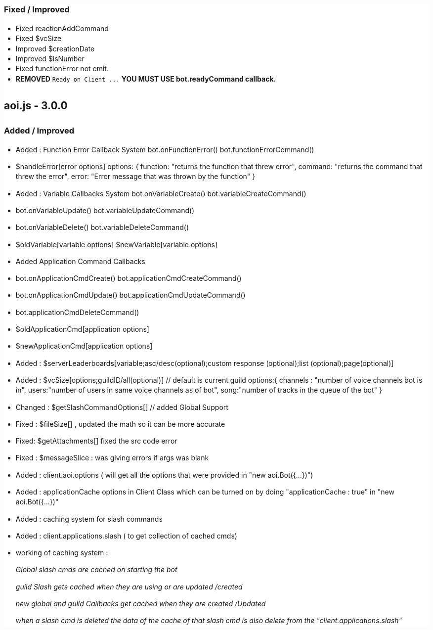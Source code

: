 ### Fixed / Improved

* Fixed reactionAddCommand 
* Fixed $vcSize 
* Improved $creationDate 
* Improved $isNumber
* Fixed functionError not emit. 
* **REMOVED** `Ready on Client ...` **YOU MUST USE bot.readyCommand callback.**

## aoi.js - 3.0.0

### Added / Improved

* Added : Function Error Callback System bot.onFunctionError\(\) bot.functionErrorCommand\(\)
* $handleError\[error options\] options: { function: "returns the function that threw error", command: "returns the command that threw the error", error: "Error message that was thrown by the function" }
* Added : Variable Callbacks System bot.onVariableCreate\(\) bot.variableCreateCommand\(\)
* bot.onVariableUpdate\(\) bot.variableUpdateCommand\(\)
* bot.onVariableDelete\(\) bot.variableDeleteCommand\(\)
* $oldVariable\[variable options\] $newVariable\[variable options\]
* Added Application Command Callbacks
* bot.onApplicationCmdCreate\(\) bot.applicationCmdCreateCommand\(\)
* bot.onApplicationCmdUpdate\(\) bot.applicationCmdUpdateCommand\(\)
* bot.applicationCmdDeleteCommand\(\)
* $oldApplicationCmd\[application options\]
* $newApplicationCmd\[application options\]
* Added : $serverLeaderboards\[variable;asc/desc\(optional\);custom response \(optional\);list \(optional\);page\(optional\)\] 
* Added : $vcSize\[options;guildID/all\(optional\)\] // default is current guild options:{ channels : "number of voice channels bot is in", users:"number of users in same voice channels as of bot", song:"number of tracks in the queue of the bot" }
* Changed : $getSlashCommandOptions\[\] // added Global Support
* Fixed : $fileSize\[\] , updated the math so it can be more accurate 
* Fixed: $getAttachments\[\] fixed the src code error 
* Fixed : $messageSlice : was giving errors if args was blank
* Added : client.aoi.options \( will get all the options that were provided in "new aoi.Bot\({...}\)"\)
* Added : applicationCache options in Client Class which can be turned on by doing "applicationCache : true" in "new aoi.Bot\({...}\)"
* Added : caching system for slash commands
* Added : client.applications.slash \( to get collection of cached cmds\)
* working of caching system :

  _Global slash cmds are cached on starting the bot_

  _guild Slash gets cached when they are using or are updated /created_

  _new global and guild Callbacks get cached when they are created /Updated_

  _when a slash cmd is deleted the data of the cache of that slash cmd is also delete from the "client.applications.slash"_
